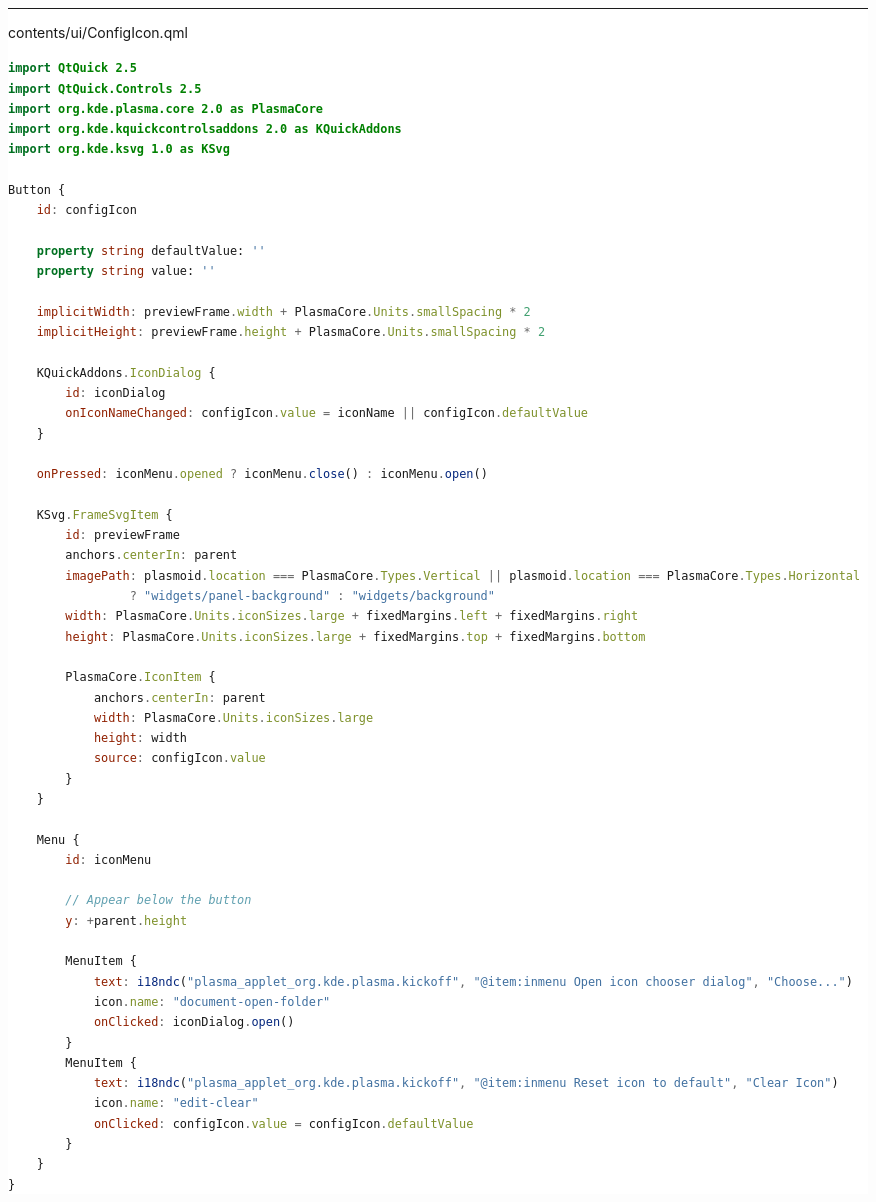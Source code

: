 -----

<div class="filepath">contents/ui/ConfigIcon.qml</div>

```qml
import QtQuick 2.5
import QtQuick.Controls 2.5
import org.kde.plasma.core 2.0 as PlasmaCore
import org.kde.kquickcontrolsaddons 2.0 as KQuickAddons
import org.kde.ksvg 1.0 as KSvg

Button {
    id: configIcon

    property string defaultValue: ''
    property string value: ''

    implicitWidth: previewFrame.width + PlasmaCore.Units.smallSpacing * 2
    implicitHeight: previewFrame.height + PlasmaCore.Units.smallSpacing * 2

    KQuickAddons.IconDialog {
        id: iconDialog
        onIconNameChanged: configIcon.value = iconName || configIcon.defaultValue
    }

    onPressed: iconMenu.opened ? iconMenu.close() : iconMenu.open()

    KSvg.FrameSvgItem {
        id: previewFrame
        anchors.centerIn: parent
        imagePath: plasmoid.location === PlasmaCore.Types.Vertical || plasmoid.location === PlasmaCore.Types.Horizontal
                 ? "widgets/panel-background" : "widgets/background"
        width: PlasmaCore.Units.iconSizes.large + fixedMargins.left + fixedMargins.right
        height: PlasmaCore.Units.iconSizes.large + fixedMargins.top + fixedMargins.bottom

        PlasmaCore.IconItem {
            anchors.centerIn: parent
            width: PlasmaCore.Units.iconSizes.large
            height: width
            source: configIcon.value
        }
    }

    Menu {
        id: iconMenu

        // Appear below the button
        y: +parent.height

        MenuItem {
            text: i18ndc("plasma_applet_org.kde.plasma.kickoff", "@item:inmenu Open icon chooser dialog", "Choose...")
            icon.name: "document-open-folder"
            onClicked: iconDialog.open()
        }
        MenuItem {
            text: i18ndc("plasma_applet_org.kde.plasma.kickoff", "@item:inmenu Reset icon to default", "Clear Icon")
            icon.name: "edit-clear"
            onClicked: configIcon.value = configIcon.defaultValue
        }
    }
}
```